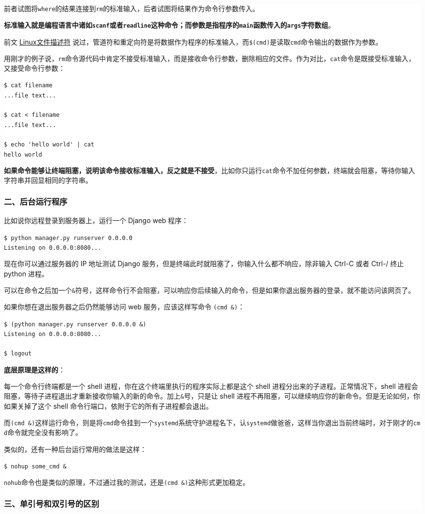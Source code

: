 前者试图将`where`的结果连接到`rm`的标准输入，后者试图将结果作为命令行参数传入。

**标准输入就是编程语言中诸如`scanf`或者`readline`这种命令；而参数是指程序的`main`函数传入的`args`字符数组**。

前文 [Linux文件描述符](https://labuladong.github.io/article/fname.html?fname=linux进程) 说过，管道符和重定向符是将数据作为程序的标准输入，而`$(cmd)`是读取`cmd`命令输出的数据作为参数。

用刚才的例子说，`rm`命令源代码中肯定不接受标准输入，而是接收命令行参数，删除相应的文件。作为对比，`cat`命令是既接受标准输入，又接受命令行参数：

```shell
$ cat filename
...file text...

$ cat < filename
...file text...

$ echo 'hello world' | cat
hello world
```

**如果命令能够让终端阻塞，说明该命令接收标准输入，反之就是不接受**，比如你只运行`cat`命令不加任何参数，终端就会阻塞，等待你输入字符串并回显相同的字符串。

### 二、后台运行程序

比如说你远程登录到服务器上，运行一个 Django web 程序：

```shell
$ python manager.py runserver 0.0.0.0
Listening on 0.0.0.0:8080...
```

现在你可以通过服务器的 IP 地址测试 Django 服务，但是终端此时就阻塞了，你输入什么都不响应，除非输入 Ctrl-C 或者 Ctrl-/ 终止 python 进程。

可以在命令之后加一个`&`符号，这样命令行不会阻塞，可以响应你后续输入的命令，但是如果你退出服务器的登录，就不能访问该网页了。

如果你想在退出服务器之后仍然能够访问 web 服务，应该这样写命令 `(cmd &)`：

```shell
$ (python manager.py runserver 0.0.0.0 &)
Listening on 0.0.0.0:8080...

$ logout
```

**底层原理是这样的**：

每一个命令行终端都是一个 shell 进程，你在这个终端里执行的程序实际上都是这个 shell 进程分出来的子进程。正常情况下，shell 进程会阻塞，等待子进程退出才重新接收你输入的新的命令。加上`&`号，只是让 shell 进程不再阻塞，可以继续响应你的新命令。但是无论如何，你如果关掉了这个 shell 命令行端口，依附于它的所有子进程都会退出。

而`(cmd &)`这样运行命令，则是将`cmd`命令挂到一个`systemd`系统守护进程名下，认`systemd`做爸爸，这样当你退出当前终端时，对于刚才的`cmd`命令就完全没有影响了。

类似的，还有一种后台运行常用的做法是这样：

```shell
$ nohup some_cmd &
```

`nohub`命令也是类似的原理，不过通过我的测试，还是`(cmd &)`这种形式更加稳定。

### 三、单引号和双引号的区别
